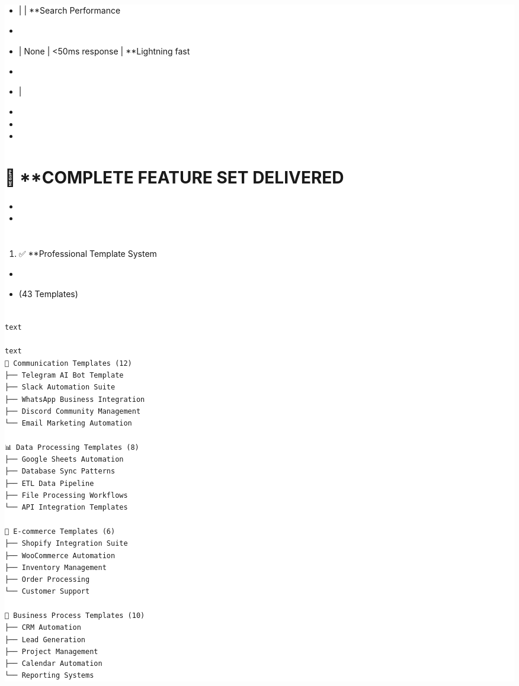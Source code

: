 * |
| **Search Performance

*

* | None | <50ms response | **Lightning fast

*

* |

-

-

-

#

# 🎯 **COMPLETE FEATURE SET DELIVERED

*

*

#

#

#

 1. ✅ **Professional Template System

*

* (43 Templates)
```text

text

text
📧 Communication Templates (12)
├── Telegram AI Bot Template
├── Slack Automation Suite  
├── WhatsApp Business Integration
├── Discord Community Management
└── Email Marketing Automation

📊 Data Processing Templates (8)
├── Google Sheets Automation
├── Database Sync Patterns
├── ETL Data Pipeline
├── File Processing Workflows
└── API Integration Templates

🛒 E-commerce Templates (6)
├── Shopify Integration Suite
├── WooCommerce Automation
├── Inventory Management
├── Order Processing
└── Customer Support

🏢 Business Process Templates (10)
├── CRM Automation
├── Lead Generation
├── Project Management
├── Calendar Automation
└── Reporting Systems

```